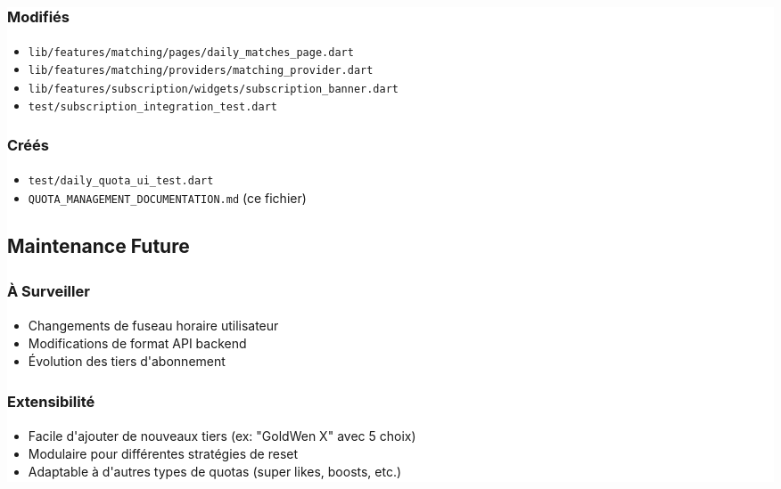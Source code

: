### Modifiés
- `lib/features/matching/pages/daily_matches_page.dart`
- `lib/features/matching/providers/matching_provider.dart`
- `lib/features/subscription/widgets/subscription_banner.dart`
- `test/subscription_integration_test.dart`

### Créés
- `test/daily_quota_ui_test.dart`
- `QUOTA_MANAGEMENT_DOCUMENTATION.md` (ce fichier)

## Maintenance Future

### À Surveiller
- Changements de fuseau horaire utilisateur
- Modifications de format API backend
- Évolution des tiers d'abonnement

### Extensibilité
- Facile d'ajouter de nouveaux tiers (ex: "GoldWen X" avec 5 choix)
- Modulaire pour différentes stratégies de reset
- Adaptable à d'autres types de quotas (super likes, boosts, etc.)
